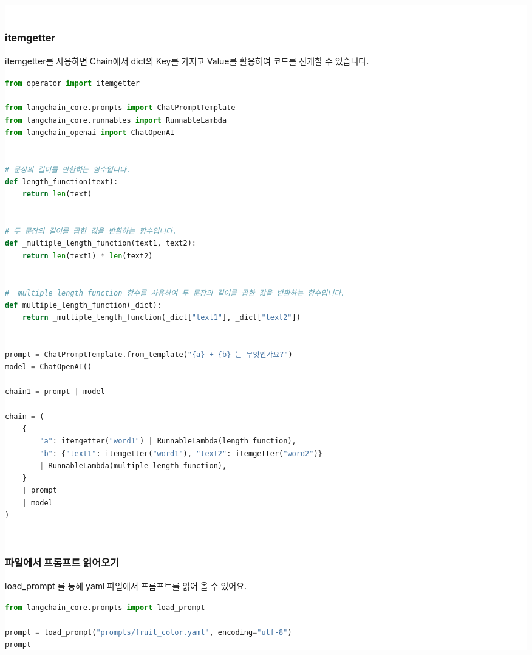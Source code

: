 <br>

### itemgetter

itemgetter를 사용하면 Chain에서 dict의 Key를 가지고 Value를 활용하여 코드를 전개할 수 있습니다.


```python
from operator import itemgetter

from langchain_core.prompts import ChatPromptTemplate
from langchain_core.runnables import RunnableLambda
from langchain_openai import ChatOpenAI


# 문장의 길이를 반환하는 함수입니다.
def length_function(text):
    return len(text)


# 두 문장의 길이를 곱한 값을 반환하는 함수입니다.
def _multiple_length_function(text1, text2):
    return len(text1) * len(text2)


# _multiple_length_function 함수를 사용하여 두 문장의 길이를 곱한 값을 반환하는 함수입니다.
def multiple_length_function(_dict):
    return _multiple_length_function(_dict["text1"], _dict["text2"])


prompt = ChatPromptTemplate.from_template("{a} + {b} 는 무엇인가요?")
model = ChatOpenAI()

chain1 = prompt | model

chain = (
    {
        "a": itemgetter("word1") | RunnableLambda(length_function),
        "b": {"text1": itemgetter("word1"), "text2": itemgetter("word2")}
        | RunnableLambda(multiple_length_function),
    }
    | prompt
    | model
)
```

<br>

### 파일에서 프롬프트 읽어오기

load_prompt 를 통해 yaml 파일에서 프롬프트를 읽어 올 수 있어요.


```python
from langchain_core.prompts import load_prompt

prompt = load_prompt("prompts/fruit_color.yaml", encoding="utf-8")
prompt
```
